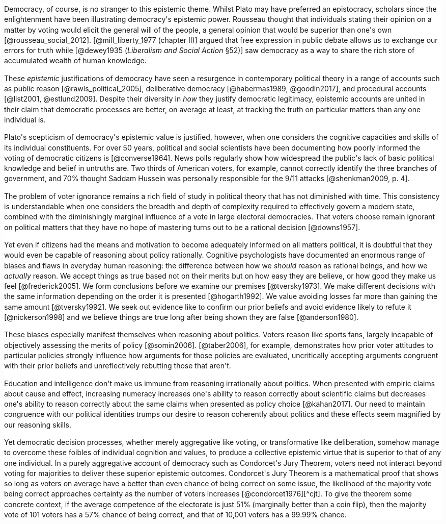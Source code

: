 Democracy, of course, is no stranger to this epistemic theme.  Whilst Plato may have preferred an epistocracy, scholars since the enlightenment have been illustrating democracy's epistemic power.  Rousseau thought that individuals stating their opinion on a matter by voting would elicit the general will of the people, a general opinion that would be superior than one's own [@rousseau_social_2012].  [@mill_liberty_1977 (chapter II)] argued that free expression in public debate allows us to exchange our errors for truth while [@dewey1935 (_Liberalism and Social Action_ §52)] saw democracy as a way to share the rich store of accumulated wealth of human knowledge.

These _epistemic_ justifications of democracy have seen a resurgence in contemporary political theory in a range of accounts such as public reason [@rawls_political_2005], deliberative democracy [@habermas1989, @goodin2017], and procedural accounts [@list2001, @estlund2009].  Despite their diversity in _how_ they justify democratic legitimacy, epistemic accounts are united in their claim that democratic processes are better, on average at least, at tracking the truth on particular matters than any one individual is. 

Plato's scepticism of democracy's epistemic value is justified, however, when one considers the cognitive capacities and skills of its individual constituents.  For over 50 years, political and social scientists have been documenting how poorly informed the voting of democratic citizens is [@converse1964].  News polls regularly show how widespread the public's lack of basic political knowledge and belief in untruths are.  Two thirds of American voters, for example, cannot correctly identify the three branches of government, and 70% thought Saddam Hussein was personally responsible for the 9/11 attacks [@shenkman2009, p. 4].

The problem of voter ignorance remains a rich field of study in political theory that has not diminished with time.  This consistency is understandable when one considers the breadth and depth of complexity required to effectively govern a modern state, combined with the diminishingly marginal influence of a vote in large electoral democracies.  That voters choose remain ignorant on political matters that they have no hope of mastering turns out to be a rational decision [@downs1957].

Yet even if citizens had the means and motivation to become adequately informed on all matters political, it is doubtful that they would even be capable of reasoning about policy rationally.  Cognitive psychologists have documented an enormous range of biases and flaws in everyday human reasoning: the difference between how we _should_ reason as rational beings, and how we _actually_ reason.  We accept things as true based not on their merits but on how easy they are believe, or how good they make us feel [@frederick2005].  We form conclusions before we examine our premises [@tversky1973].  We make different decisions with the same information depending on the order it is presented [@hogarth1992].  We value avoiding losses far more than gaining the same amount [@tversky1992].  We seek out evidence like to confirm our prior beliefs and avoid evidence likely to refute it [@nickerson1998] and we believe things are true long after being shown they are false [@anderson1980].

These biases especially manifest themselves when reasoning about politics.  Voters reason like sports fans, largely incapable of objectively assessing the merits of policy [@somin2006].  [@taber2006], for example, demonstrates how prior voter attitudes to particular policies strongly influence how arguments for those policies are evaluated, uncritically accepting arguments congruent with their prior beliefs and unreflectively rebutting those that aren't.

Education and intelligence don't make us immune from reasoning irrationally about politics.  When presented with empiric claims about cause and effect, increasing numeracy increases one's ability to reason correctly about scientific claims but decreases one's ability to reason correctly about the same claims when presented as policy choice [@kahan2017].  Our need to maintain congruence with our political identities trumps our desire to reason coherently about politics and these effects seem magnified by our reasoning skills.

Yet democratic decision processes, whether merely aggregative like voting, or transformative like deliberation, somehow manage to overcome these foibles of individual cognition and values, to produce a collective epistemic virtue that is superior to that of any one individual.  In a purely aggregative account of democracy such as Condorcet's Jury Theorem, voters need not interact beyond voting for majorities to deliver these superior epistemic outcomes.  Condorcet's Jury Theorem is a mathematical proof that shows so long as voters on average have a better than even chance of being correct on some issue, the likelihood of the majority vote being correct approaches certainty as the number of voters increases [@condorcet1976][^cjt].  To give the theorem some concrete context, if the average competence of the electorate is just 51% (marginally better than a coin flip), then the majority vote of 101 voters has a 57% chance of being correct, and that of 10,001 voters has a 99.99% chance.


[^deliberation]: There is a rich and diverse literature on Deliberative Democracy that we barely skim here.  For specifics of deliberative accounts, see [@bessette1980deliberative, @cohen1989deliberation, @gutmann2009deliberative, and @fishkin2008debating].
[^sophistry]: Unlike Plato, we make no important distinction between sophistry and demagoguery as one can use clever but fallacious arguments to exploit an audience's ignorance and prejudices.  As such, we use the terms interchangeably.
[^sock]: https://blog.twitter.com/official/en_us/topics/company/2018/2016-election-update.html
[^cambridge]: https://www.youtube.com/watch?v=n8Dd5aVXLCc
[^ab]: https://blog.optimizely.com/2010/11/29/how-obama-raised-60-million-by-running-a-simple-experiment